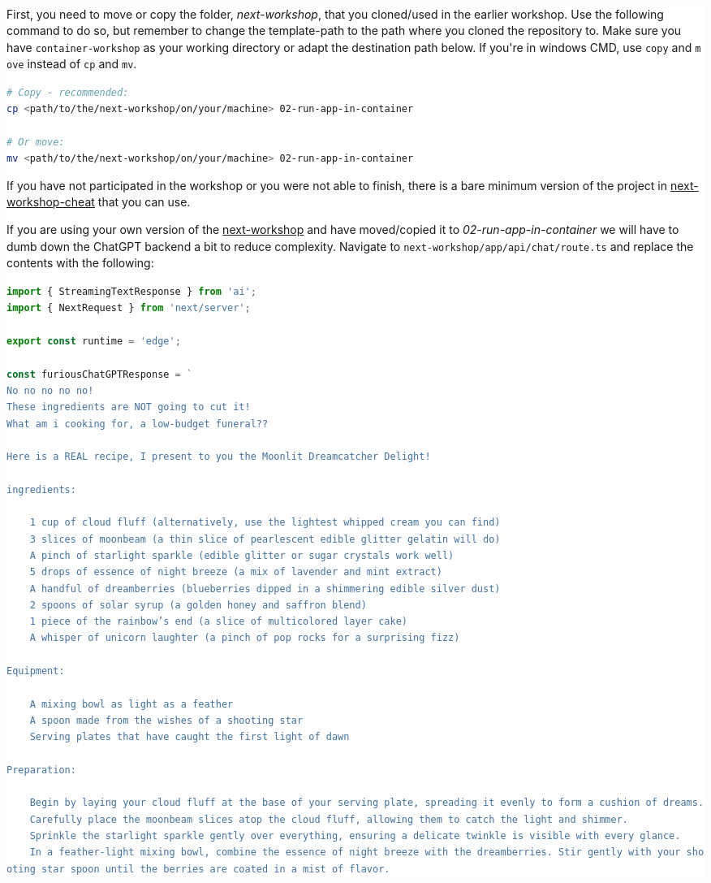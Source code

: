 First, you need to move or copy the folder, _next-workshop_, that you
cloned/used in the earlier workshop. Use the following command to do so, but
remember to change the template-path to the path where you
cloned the repository to. Make sure you
have `container-workshop` as your working
directory or adapt the destination path below.
If you're in windows CMD, use `copy` and `move` instead of `cp` and `mv`.

```bash
# Copy - recommended:
cp <path/to/the/next-workshop/on/your/machine> 02-run-app-in-container

# Or move:
mv <path/to/the/next-workshop/on/your/machine> 02-run-app-in-container
```

If you have not participated in the workshop or you were not able
to finish, there is a bare minimum version of the project
in [next-workshop-cheat](next-workshop-cheat) that you can use.

If you are using your own version of the [next-workshop](next-workshop) and have moved/copied it to _02-run-app-in-container_
we will have to dumb down the ChatGPT backend a bit to reduce complexity. Navigate to `next-workshop/app/api/chat/route.ts` and replace the contents with the following:


```ts
import { StreamingTextResponse } from 'ai';
import { NextRequest } from 'next/server';

export const runtime = 'edge';

const furiousChatGPTResponse = `
No no no no no!
These ingredients are NOT going to cut it! 
What am i cooking for, a low-budget funeral?? 

Here is a REAL recipe, I present to you the Moonlit Dreamcatcher Delight!

ingredients:

    1 cup of cloud fluff (alternatively, use the lightest whipped cream you can find)
    3 slices of moonbeam (a thin slice of pearlescent edible glitter gelatin will do)
    A pinch of starlight sparkle (edible glitter or sugar crystals work well)
    5 drops of essence of night breeze (a mix of lavender and mint extract)
    A handful of dreamberries (blueberries dipped in a shimmering edible silver dust)
    2 spoons of solar syrup (a golden honey and saffron blend)
    1 piece of the rainbow’s end (a slice of multicolored layer cake)
    A whisper of unicorn laughter (a pinch of pop rocks for a surprising fizz)

Equipment:

    A mixing bowl as light as a feather
    A spoon made from the wishes of a shooting star
    Serving plates that have caught the first light of dawn

Preparation:

    Begin by laying your cloud fluff at the base of your serving plate, spreading it evenly to form a cushion of dreams.
    Carefully place the moonbeam slices atop the cloud fluff, allowing them to catch the light and shimmer.
    Sprinkle the starlight sparkle gently over everything, ensuring a delicate twinkle is visible with every glance.
    In a feather-light mixing bowl, combine the essence of night breeze with the dreamberries. Stir gently with your shooting star spoon until the berries are coated in a mist of flavor.
```